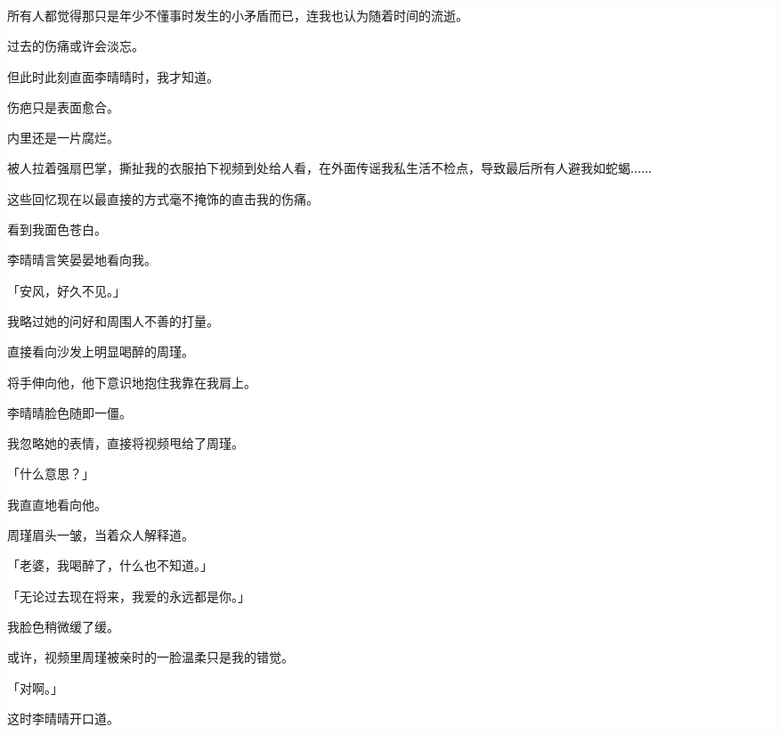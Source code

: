 
所有人都觉得那只是年少不懂事时发生的小矛盾而已，连我也认为随着时间的流逝。


过去的伤痛或许会淡忘。


但此时此刻直面李晴晴时，我才知道。


伤疤只是表面愈合。


内里还是一片腐烂。


被人拉着强扇巴掌，撕扯我的衣服拍下视频到处给人看，在外面传谣我私生活不检点，导致最后所有人避我如蛇蝎……


这些回忆现在以最直接的方式毫不掩饰的直击我的伤痛。


看到我面色苍白。


李晴晴言笑晏晏地看向我。


「安风，好久不见。」


我略过她的问好和周围人不善的打量。


直接看向沙发上明显喝醉的周瑾。


将手伸向他，他下意识地抱住我靠在我肩上。


李晴晴脸色随即一僵。


我忽略她的表情，直接将视频甩给了周瑾。


「什么意思？」


我直直地看向他。


周瑾眉头一皱，当着众人解释道。


「老婆，我喝醉了，什么也不知道。」


「无论过去现在将来，我爱的永远都是你。」


我脸色稍微缓了缓。


或许，视频里周瑾被亲时的一脸温柔只是我的错觉。


「对啊。」


这时李晴晴开口道。

